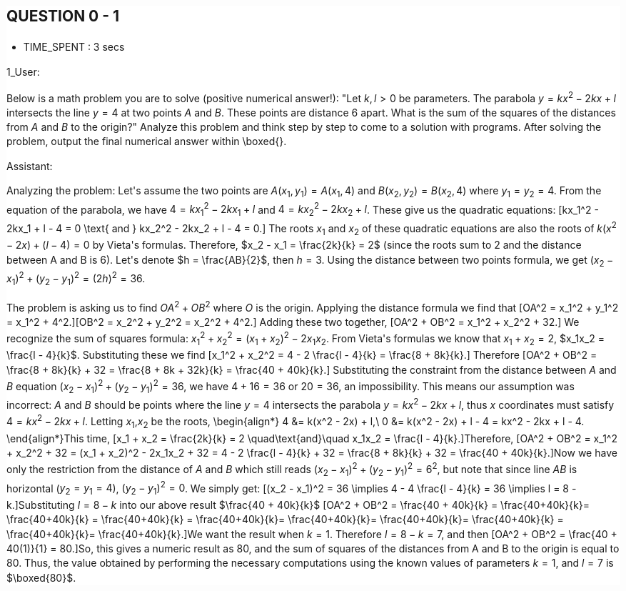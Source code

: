 

## QUESTION 0 - 1 
- TIME_SPENT : 3 secs

1_User:


Below is a math problem you are to solve (positive numerical answer!):
"Let $k, l > 0$ be parameters. The parabola $y = kx^2 - 2kx + l$ intersects the line $y = 4$ at two points $A$ and $B$. These points are distance 6 apart. What is the sum of the squares of the distances from $A$ and $B$ to the origin?"
Analyze this problem and think step by step to come to a solution with programs. After solving the problem, output the final numerical answer within \boxed{}.

Assistant:

 Analyzing the problem:
Let's assume the two points are $A (x_1, y_1) = A(x_1, 4)$ and $B(x_2, y_2) = B(x_2, 4)$ where $y_1 = y_2 = 4$. From the equation of the parabola, we have $4 = kx_1^2 - 2kx_1 + l$ and $4 = kx_2^2 - 2kx_2 + l$. These give us the quadratic equations:
\[kx_1^2 - 2kx_1 + l - 4 = 0 \text{ and } kx_2^2 - 2kx_2 + l - 4 = 0.\]
The roots $x_1$ and $x_2$ of these quadratic equations are also the roots of $k(x^2 - 2x) + (l - 4) = 0$ by Vieta's formulas. Therefore, $x_2 - x_1 = \frac{2k}{k} = 2$ (since the roots sum to 2 and the distance between A and B is 6). Let's denote $h = \frac{AB}{2}$, then $h = 3$. Using the distance between two points formula, we get $(x_2 - x_1)^2 + (y_2 - y_1)^2 = (2h)^2 = 36$. 

The problem is asking us to find $OA^2 + OB^2$ where $O$ is the origin.  Applying the distance formula we find that
\[OA^2 = x_1^2 + y_1^2 = x_1^2 + 4^2.\]\[OB^2 = x_2^2 + y_2^2 = x_2^2 + 4^2.\]
Adding these two together,
\[OA^2 + OB^2 = x_1^2 + x_2^2 + 32.\]
We recognize the sum of squares formula: $x_1^2 + x_2^2 = (x_1 + x_2)^2 - 2x_1x_2$. 
From Vieta's formulas we know that $x_1 + x_2 = 2$, $x_1x_2 = \frac{l - 4}{k}$. 
Substituting these we find
\[x_1^2 + x_2^2 = 4 - 2 \frac{l - 4}{k} = \frac{8 + 8k}{k}.\]
Therefore
\[OA^2 + OB^2 = \frac{8 + 8k}{k} + 32 = \frac{8 + 8k + 32k}{k} = \frac{40 + 40k}{k}.\]
Substituting the constraint from the distance between $A$ and $B$ equation $(x_2 - x_1)^2 + (y_2 - y_1)^2 = 36$, we have $4 + 16 = 36$ or $20 = 36$, an impossibility. This means our assumption was incorrect: $A$ and $B$ should be points where the line $y=4$ intersects the parabola $y = kx^2 - 2kx + l$, thus $x$ coordinates must satisfy $4 = kx^2 - 2kx + l$. Letting $x_1$,$x_2$ be the roots,
\begin{align*}
4 &= k(x^2 - 2x) + l,\\
0 &= k(x^2 - 2x) + l - 4 = kx^2 - 2kx + l - 4.
\end{align*}This time,
\[x_1 + x_2 = \frac{2k}{k} = 2 \quad\text{and}\quad x_1x_2 = \frac{l - 4}{k}.\]Therefore,
\[OA^2 + OB^2 = x_1^2 + x_2^2 + 32 = (x_1 + x_2)^2 - 2x_1x_2 + 32 = 4 - 2 \frac{l - 4}{k} + 32 = \frac{8 + 8k}{k} + 32 = \frac{40 + 40k}{k}.\]Now we have only the restriction from the distance of $A$ and $B$ which still reads $(x_2 - x_1)^2 + (y_2 - y_1)^2 = 6^2$, but note that since line $AB$ is horizontal ($y_2 = y_1 = 4$), $(y_2 - y_1)^2 = 0$. We simply get:
\[(x_2 - x_1)^2 = 36 \implies 4 - 4 \frac{l - 4}{k} = 36 \implies l = 8 - k.\]Substituting $l = 8 - k$ into our above result $\frac{40 + 40k}{k}$
\[OA^2 + OB^2 = \frac{40 + 40k}{k} = \frac{40+40k}{k}= \frac{40+40k}{k} = \frac{40+40k}{k} = \frac{40+40k}{k}= \frac{40+40k}{k}= \frac{40+40k}{k}= \frac{40+40k}{k} = \frac{40+40k}{k}= \frac{40+40k}{k}.\]We want the result when $k = 1$. Therefore $l = 8 - k = 7$, and then
\[OA^2 + OB^2 = \frac{40 + 40(1)}{1} = 80.\]So, this gives a numeric result as $80$, and the sum of squares of the distances from A and B to the origin is equal to $80$. Thus, the value obtained by performing the necessary computations using the known values of parameters $k=1$, and $l=7$ is $\boxed{80}$.
